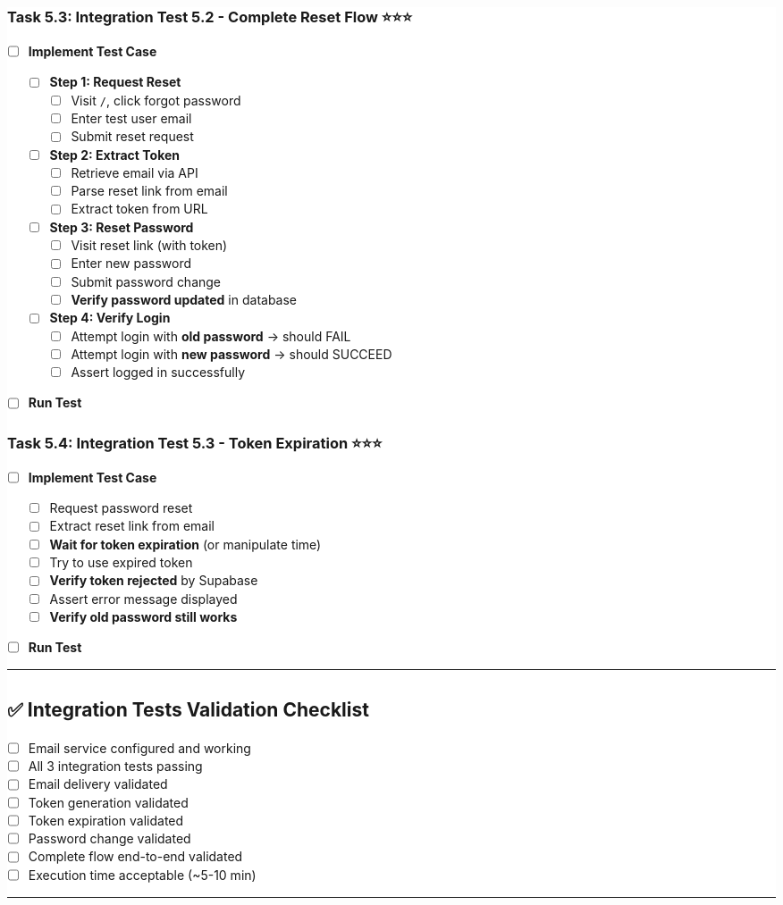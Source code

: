 ### Task 5.3: Integration Test 5.2 - Complete Reset Flow ⭐⭐⭐

- [ ] **Implement Test Case**

  - [ ] **Step 1: Request Reset**
    - [ ] Visit `/`, click forgot password
    - [ ] Enter test user email
    - [ ] Submit reset request
  - [ ] **Step 2: Extract Token**
    - [ ] Retrieve email via API
    - [ ] Parse reset link from email
    - [ ] Extract token from URL
  - [ ] **Step 3: Reset Password**
    - [ ] Visit reset link (with token)
    - [ ] Enter new password
    - [ ] Submit password change
    - [ ] **Verify password updated** in database
  - [ ] **Step 4: Verify Login**
    - [ ] Attempt login with **old password** → should FAIL
    - [ ] Attempt login with **new password** → should SUCCEED
    - [ ] Assert logged in successfully

- [ ] **Run Test**

### Task 5.4: Integration Test 5.3 - Token Expiration ⭐⭐⭐

- [ ] **Implement Test Case**

  - [ ] Request password reset
  - [ ] Extract reset link from email
  - [ ] **Wait for token expiration** (or manipulate time)
  - [ ] Try to use expired token
  - [ ] **Verify token rejected** by Supabase
  - [ ] Assert error message displayed
  - [ ] **Verify old password still works**

- [ ] **Run Test**

---

## ✅ Integration Tests Validation Checklist

- [ ] Email service configured and working
- [ ] All 3 integration tests passing
- [ ] Email delivery validated
- [ ] Token generation validated
- [ ] Token expiration validated
- [ ] Password change validated
- [ ] Complete flow end-to-end validated
- [ ] Execution time acceptable (~5-10 min)

---
